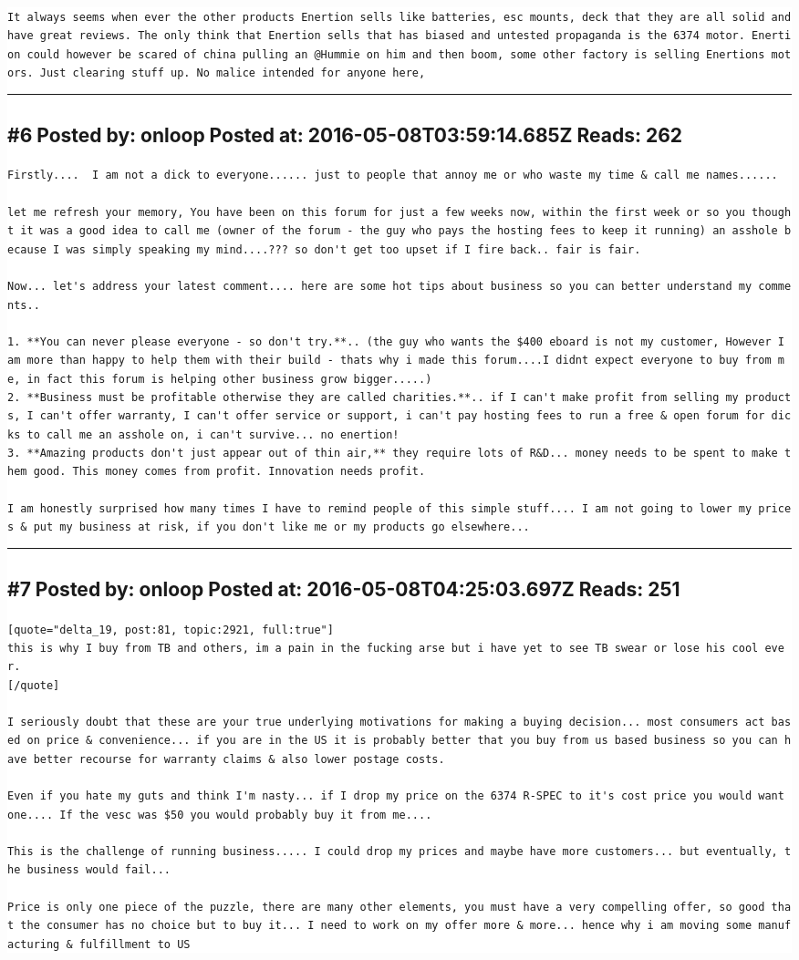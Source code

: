 ```
It always seems when ever the other products Enertion sells like batteries, esc mounts, deck that they are all solid and have great reviews. The only think that Enertion sells that has biased and untested propaganda is the 6374 motor. Enertion could however be scared of china pulling an @Hummie on him and then boom, some other factory is selling Enertions motors. Just clearing stuff up. No malice intended for anyone here,
```

---
## \#6 Posted by: onloop Posted at: 2016-05-08T03:59:14.685Z Reads: 262

```
Firstly....  I am not a dick to everyone...... just to people that annoy me or who waste my time & call me names......

let me refresh your memory, You have been on this forum for just a few weeks now, within the first week or so you thought it was a good idea to call me (owner of the forum - the guy who pays the hosting fees to keep it running) an asshole because I was simply speaking my mind....??? so don't get too upset if I fire back.. fair is fair.

Now... let's address your latest comment.... here are some hot tips about business so you can better understand my comments..

1. **You can never please everyone - so don't try.**.. (the guy who wants the $400 eboard is not my customer, However I am more than happy to help them with their build - thats why i made this forum....I didnt expect everyone to buy from me, in fact this forum is helping other business grow bigger.....)
2. **Business must be profitable otherwise they are called charities.**.. if I can't make profit from selling my products, I can't offer warranty, I can't offer service or support, i can't pay hosting fees to run a free & open forum for dicks to call me an asshole on, i can't survive... no enertion!
3. **Amazing products don't just appear out of thin air,** they require lots of R&D... money needs to be spent to make them good. This money comes from profit. Innovation needs profit.

I am honestly surprised how many times I have to remind people of this simple stuff.... I am not going to lower my prices & put my business at risk, if you don't like me or my products go elsewhere...
```

---
## \#7 Posted by: onloop Posted at: 2016-05-08T04:25:03.697Z Reads: 251

```
[quote="delta_19, post:81, topic:2921, full:true"]
this is why I buy from TB and others, im a pain in the fucking arse but i have yet to see TB swear or lose his cool ever.
[/quote]

I seriously doubt that these are your true underlying motivations for making a buying decision... most consumers act based on price & convenience... if you are in the US it is probably better that you buy from us based business so you can have better recourse for warranty claims & also lower postage costs.

Even if you hate my guts and think I'm nasty... if I drop my price on the 6374 R-SPEC to it's cost price you would want one.... If the vesc was $50 you would probably buy it from me....

This is the challenge of running business..... I could drop my prices and maybe have more customers... but eventually, the business would fail...

Price is only one piece of the puzzle, there are many other elements, you must have a very compelling offer, so good that the consumer has no choice but to buy it... I need to work on my offer more & more... hence why i am moving some manufacturing & fulfillment to US
```
